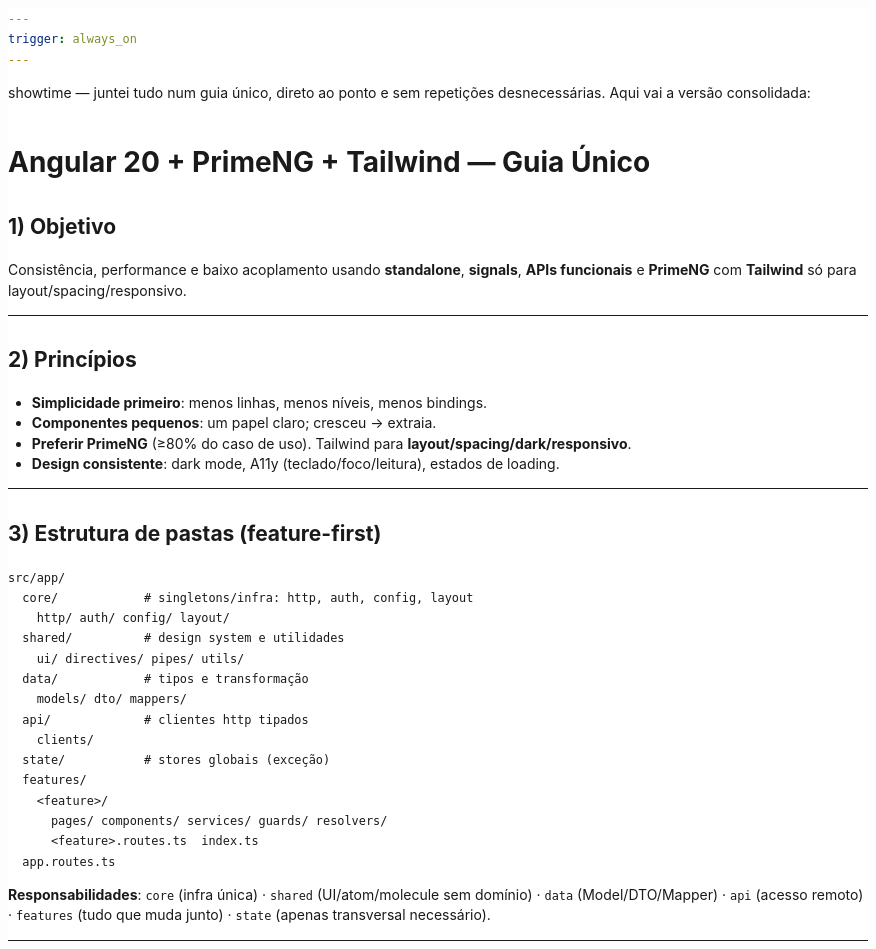 ```yaml
---
trigger: always_on
---
```


showtime — juntei tudo num guia único, direto ao ponto e sem repetições desnecessárias. Aqui vai a versão consolidada:

# Angular 20 + PrimeNG + Tailwind — Guia Único

## 1) Objetivo

Consistência, performance e baixo acoplamento usando **standalone**, **signals**, **APIs funcionais** e **PrimeNG** com **Tailwind** só para layout/spacing/responsivo.

---

## 2) Princípios

* **Simplicidade primeiro**: menos linhas, menos níveis, menos bindings.
* **Componentes pequenos**: um papel claro; cresceu → extraia.
* **Preferir PrimeNG** (≥80% do caso de uso). Tailwind para **layout/spacing/dark/responsivo**.
* **Design consistente**: dark mode, A11y (teclado/foco/leitura), estados de loading.

---

## 3) Estrutura de pastas (feature-first)

```
src/app/
  core/            # singletons/infra: http, auth, config, layout
    http/ auth/ config/ layout/
  shared/          # design system e utilidades
    ui/ directives/ pipes/ utils/
  data/            # tipos e transformação
    models/ dto/ mappers/
  api/             # clientes http tipados
    clients/
  state/           # stores globais (exceção)
  features/
    <feature>/
      pages/ components/ services/ guards/ resolvers/
      <feature>.routes.ts  index.ts
  app.routes.ts
```

**Responsabilidades**:
`core` (infra única) · `shared` (UI/atom/molecule sem domínio) · `data` (Model/DTO/Mapper) · `api` (acesso remoto) · `features` (tudo que muda junto) · `state` (apenas transversal necessário).

---